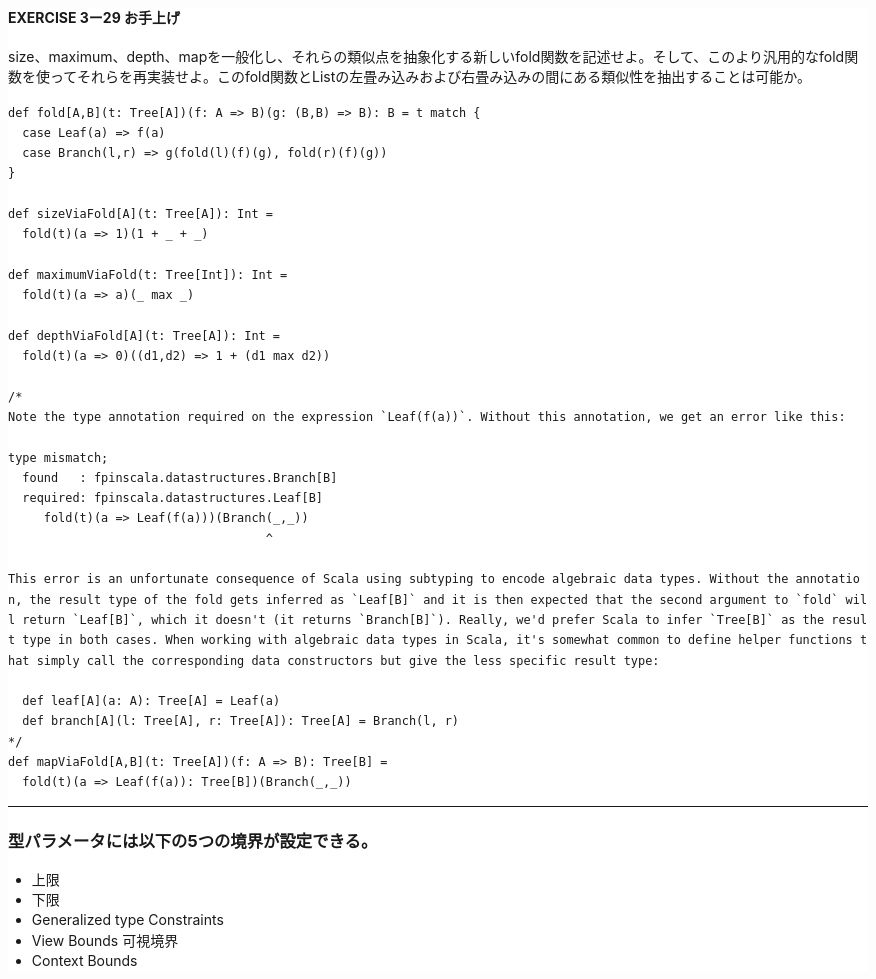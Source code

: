 #### EXERCISE 3ー29 お手上げ
size、maximum、depth、mapを一般化し、それらの類似点を抽象化する新しいfold関数を記述せよ。そして、このより汎用的なfold関数を使ってそれらを再実装せよ。このfold関数とListの左畳み込みおよび右畳み込みの間にある類似性を抽出することは可能か。
```scala=
def fold[A,B](t: Tree[A])(f: A => B)(g: (B,B) => B): B = t match {
  case Leaf(a) => f(a)
  case Branch(l,r) => g(fold(l)(f)(g), fold(r)(f)(g))
}

def sizeViaFold[A](t: Tree[A]): Int = 
  fold(t)(a => 1)(1 + _ + _)

def maximumViaFold(t: Tree[Int]): Int = 
  fold(t)(a => a)(_ max _)

def depthViaFold[A](t: Tree[A]): Int = 
  fold(t)(a => 0)((d1,d2) => 1 + (d1 max d2))

/*
Note the type annotation required on the expression `Leaf(f(a))`. Without this annotation, we get an error like this: 

type mismatch;
  found   : fpinscala.datastructures.Branch[B]
  required: fpinscala.datastructures.Leaf[B]
     fold(t)(a => Leaf(f(a)))(Branch(_,_))
                                    ^  

This error is an unfortunate consequence of Scala using subtyping to encode algebraic data types. Without the annotation, the result type of the fold gets inferred as `Leaf[B]` and it is then expected that the second argument to `fold` will return `Leaf[B]`, which it doesn't (it returns `Branch[B]`). Really, we'd prefer Scala to infer `Tree[B]` as the result type in both cases. When working with algebraic data types in Scala, it's somewhat common to define helper functions that simply call the corresponding data constructors but give the less specific result type:  
  
  def leaf[A](a: A): Tree[A] = Leaf(a)
  def branch[A](l: Tree[A], r: Tree[A]): Tree[A] = Branch(l, r)
*/
def mapViaFold[A,B](t: Tree[A])(f: A => B): Tree[B] = 
  fold(t)(a => Leaf(f(a)): Tree[B])(Branch(_,_))
```


-----------------------

### 型パラメータには以下の5つの境界が設定できる。
- 上限
- 下限
- Generalized type Constraints
- View Bounds 可視境界
- Context Bounds
